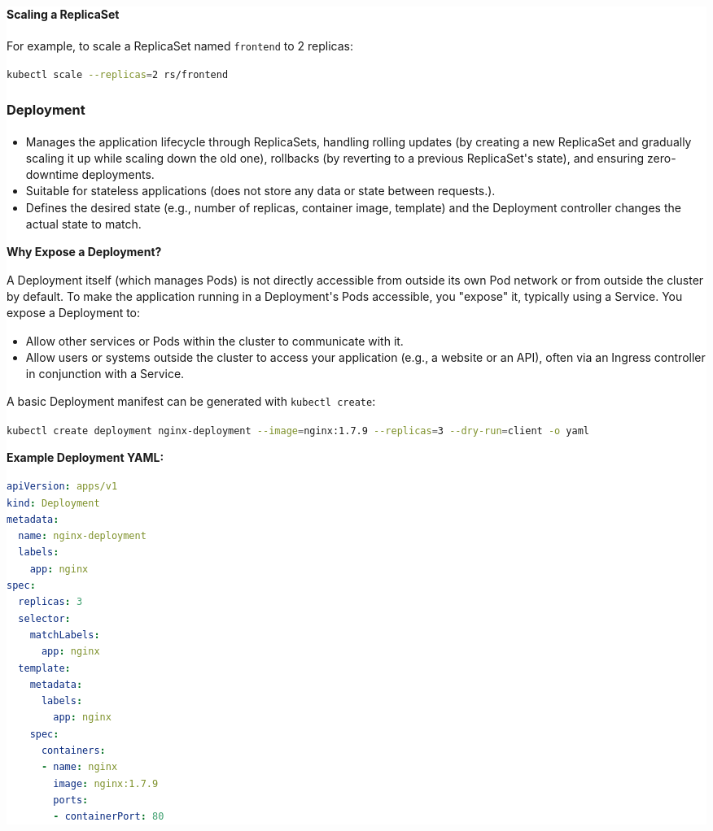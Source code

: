 #### Scaling a ReplicaSet

For example, to scale a ReplicaSet named `frontend` to 2 replicas:
```bash
kubectl scale --replicas=2 rs/frontend
```

### Deployment

-   Manages the application lifecycle through ReplicaSets, handling rolling updates (by creating a new ReplicaSet and gradually scaling it up while scaling down the old one), rollbacks (by reverting to a previous ReplicaSet's state), and ensuring zero-downtime deployments.
-   Suitable for stateless applications (does not store any data or state between requests.).
-   Defines the desired state (e.g., number of replicas, container image, template) and the Deployment controller changes the actual state to match.

**Why Expose a Deployment?**

A Deployment itself (which manages Pods) is not directly accessible from outside its own Pod network or from outside the cluster by default. To make the application running in a Deployment's Pods accessible, you "expose" it, typically using a Service. You expose a Deployment to:

*   Allow other services or Pods within the cluster to communicate with it.
*   Allow users or systems outside the cluster to access your application (e.g., a website or an API), often via an Ingress controller in conjunction with a Service.

A basic Deployment manifest can be generated with `kubectl create`:
```bash
kubectl create deployment nginx-deployment --image=nginx:1.7.9 --replicas=3 --dry-run=client -o yaml
```

**Example Deployment YAML:**
```yaml
apiVersion: apps/v1
kind: Deployment
metadata:
  name: nginx-deployment
  labels:
    app: nginx
spec:
  replicas: 3
  selector:
    matchLabels:
      app: nginx
  template:
    metadata:
      labels:
        app: nginx
    spec:
      containers:
      - name: nginx
        image: nginx:1.7.9
        ports:
        - containerPort: 80
```
